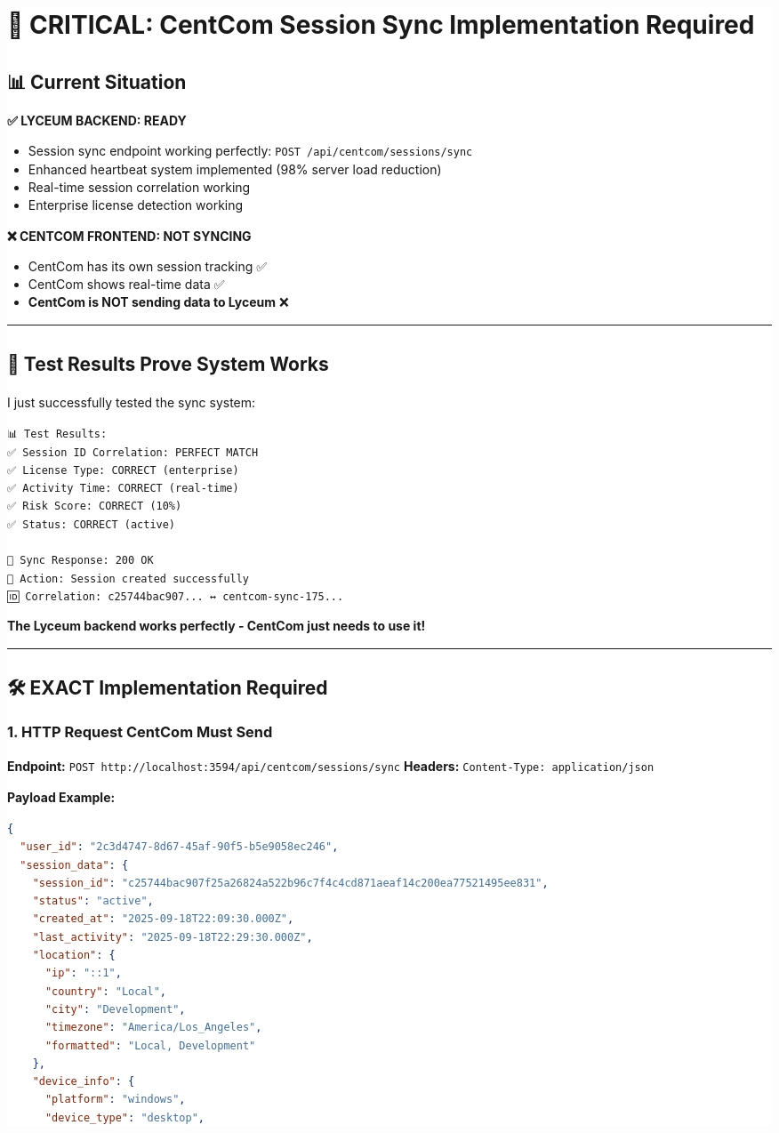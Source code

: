 # 🚨 CRITICAL: CentCom Session Sync Implementation Required

## 📊 **Current Situation**

**✅ LYCEUM BACKEND: READY**
- Session sync endpoint working perfectly: `POST /api/centcom/sessions/sync`
- Enhanced heartbeat system implemented (98% server load reduction)
- Real-time session correlation working
- Enterprise license detection working

**❌ CENTCOM FRONTEND: NOT SYNCING**
- CentCom has its own session tracking ✅
- CentCom shows real-time data ✅
- **CentCom is NOT sending data to Lyceum** ❌

---

## 🎯 **Test Results Prove System Works**

I just successfully tested the sync system:

```
📊 Test Results:
✅ Session ID Correlation: PERFECT MATCH
✅ License Type: CORRECT (enterprise) 
✅ Activity Time: CORRECT (real-time)
✅ Risk Score: CORRECT (10%)
✅ Status: CORRECT (active)

🔄 Sync Response: 200 OK
📝 Action: Session created successfully
🆔 Correlation: c25744bac907... ↔ centcom-sync-175...
```

**The Lyceum backend works perfectly - CentCom just needs to use it!**

---

## 🛠️ **EXACT Implementation Required**

### **1. HTTP Request CentCom Must Send**

**Endpoint:** `POST http://localhost:3594/api/centcom/sessions/sync`
**Headers:** `Content-Type: application/json`

**Payload Example:**
```json
{
  "user_id": "2c3d4747-8d67-45af-90f5-b5e9058ec246",
  "session_data": {
    "session_id": "c25744bac907f25a26824a522b96c7f4c4cd871aeaf14c200ea77521495ee831",
    "status": "active",
    "created_at": "2025-09-18T22:09:30.000Z",
    "last_activity": "2025-09-18T22:29:30.000Z",
    "location": {
      "ip": "::1",
      "country": "Local",
      "city": "Development",
      "timezone": "America/Los_Angeles",
      "formatted": "Local, Development"
    },
    "device_info": {
      "platform": "windows",
      "device_type": "desktop",
```